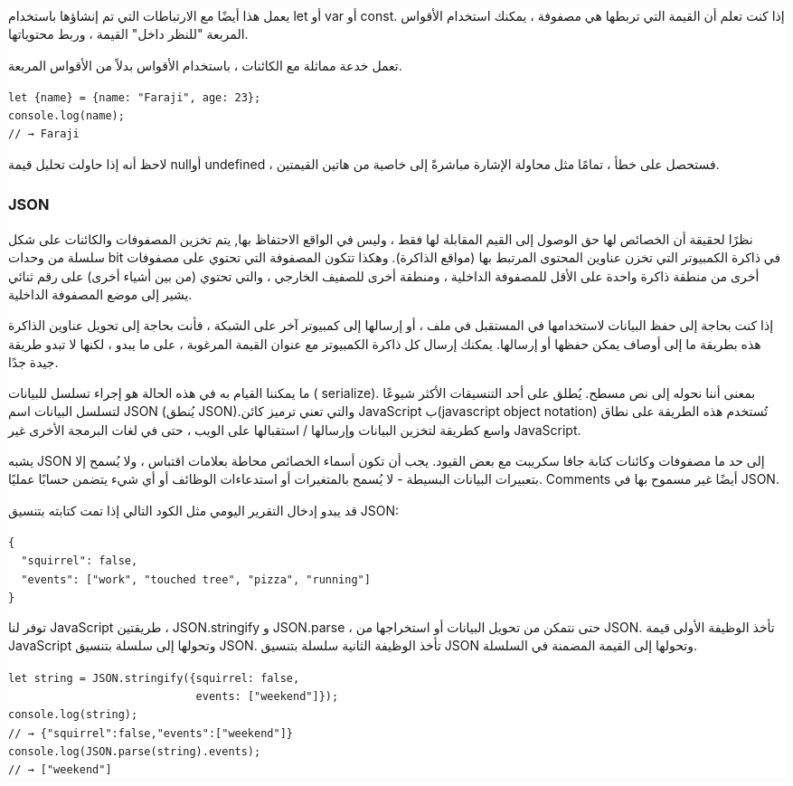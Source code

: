 يعمل هذا أيضًا مع الارتباطات التي تم إنشاؤها باستخدام let أو var أو const. إذا كنت تعلم أن القيمة التي تربطها هي مصفوفة ، يمكنك استخدام الأقواس المربعة "للنظر داخل" القيمة ، وربط محتوياتها.

تعمل خدعة مماثلة مع الكائنات ، باستخدام الأقواس بدلاً من الأقواس المربعة.

```text
let {name} = {name: "Faraji", age: 23};
console.log(name);
// → Faraji
```

لاحظ أنه إذا حاولت تحليل قيمة nullأو undefined ، فستحصل على خطأ ، تمامًا مثل محاولة الإشارة مباشرةً إلى خاصية من هاتين القيمتين.

### JSON

نظرًا لحقيقة أن الخصائص لها حق الوصول إلى القيم المقابلة لها فقط ، وليس في الواقع الاحتفاظ بها, يتم تخزين المصفوفات والكائنات على شكل سلسلة من وحدات bit في ذاكرة الكمبيوتر التي تخزن عناوين المحتوى المرتبط بها \(مواقع الذاكرة\). وهكذا تتكون المصفوفة التي تحتوي على مصفوفات أخرى من منطقة ذاكرة واحدة على الأقل للمصفوفة الداخلية ، ومنطقة أخرى للصفيف الخارجي ، والتي تحتوي \(من بين أشياء أخرى\) على رقم ثنائي يشير إلى موضع المصفوفة الداخلية.

إذا كنت بحاجة إلى حفظ البيانات لاستخدامها في المستقبل في ملف ، أو إرسالها إلى كمبيوتر آخر على الشبكة ، فأنت بحاجة إلى تحويل عناوين الذاكرة هذه بطريقة ما إلى أوصاف يمكن حفظها أو إرسالها. يمكنك إرسال كل ذاكرة الكمبيوتر مع عنوان القيمة المرغوبة ، على ما يبدو ، لكنها لا تبدو طريقة جيدة جدًا.

ما يمكننا القيام به في هذه الحالة هو إجراء تسلسل للبيانات \( serialize\). بمعنى أننا نحوله إلى نص مسطح. يُطلق على أحد التنسيقات الأكثر شيوعًا لتسلسل البيانات اسم JSON \(يُنطق JSON\).والتي تعني ترميز كائن JavaScript ب\(javascript object notation\) تُستخدم هذه الطريقة على نطاق واسع كطريقة لتخزين البيانات وإرسالها / استقبالها على الويب ، حتى في لغات البرمجة الأخرى غير JavaScript.

يشبه JSON إلى حد ما مصفوفات وكائنات كتابة جافا سكريبت مع بعض القيود. يجب أن تكون أسماء الخصائص محاطة بعلامات اقتباس ، ولا يُسمح إلا بتعبيرات البيانات البسيطة - لا يُسمح بالمتغيرات أو استدعاءات الوظائف أو أي شيء يتضمن حسابًا عمليًا. Comments أيضًا غير مسموح بها في JSON.

قد يبدو إدخال التقرير اليومي مثل الكود التالي إذا تمت كتابته بتنسيق JSON:

```text
{
  "squirrel": false,
  "events": ["work", "touched tree", "pizza", "running"]
}
```

توفر لنا JavaScript طريقتين ، JSON.stringify و JSON.parse ، حتى نتمكن من تحويل البيانات أو استخراجها من JSON. تأخذ الوظيفة الأولى قيمة JavaScript وتحولها إلى سلسلة بتنسيق JSON. تأخذ الوظيفة الثانية سلسلة بتنسيق JSON وتحولها إلى القيمة المضمنة في السلسلة.

```text
let string = JSON.stringify({squirrel: false,
                             events: ["weekend"]});
console.log(string);
// → {"squirrel":false,"events":["weekend"]}
console.log(JSON.parse(string).events);
// → ["weekend"]
```
